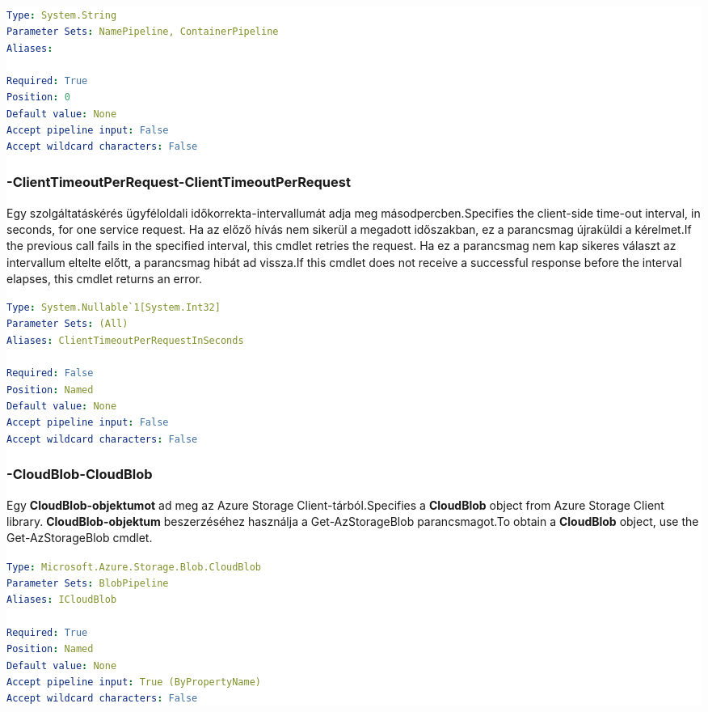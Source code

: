 ```yaml
Type: System.String
Parameter Sets: NamePipeline, ContainerPipeline
Aliases:

Required: True
Position: 0
Default value: None
Accept pipeline input: False
Accept wildcard characters: False
```

### <span data-ttu-id="b4a69-127">-ClientTimeoutPerRequest</span><span class="sxs-lookup"><span data-stu-id="b4a69-127">-ClientTimeoutPerRequest</span></span>
<span data-ttu-id="b4a69-128">Egy szolgáltatáskérés ügyféloldali időkorrekta-intervallumát adja meg másodpercben.</span><span class="sxs-lookup"><span data-stu-id="b4a69-128">Specifies the client-side time-out interval, in seconds, for one service request.</span></span>
<span data-ttu-id="b4a69-129">Ha az előző hívás nem sikerül a megadott időszakban, ez a parancsmag újraküldi a kérelmet.</span><span class="sxs-lookup"><span data-stu-id="b4a69-129">If the previous call fails in the specified interval, this cmdlet retries the request.</span></span>
<span data-ttu-id="b4a69-130">Ha ez a parancsmag nem kap sikeres választ az intervallum eltelte előtt, a parancsmag hibát ad vissza.</span><span class="sxs-lookup"><span data-stu-id="b4a69-130">If this cmdlet does not receive a successful response before the interval elapses, this cmdlet returns an error.</span></span>

```yaml
Type: System.Nullable`1[System.Int32]
Parameter Sets: (All)
Aliases: ClientTimeoutPerRequestInSeconds

Required: False
Position: Named
Default value: None
Accept pipeline input: False
Accept wildcard characters: False
```

### <span data-ttu-id="b4a69-131">-CloudBlob</span><span class="sxs-lookup"><span data-stu-id="b4a69-131">-CloudBlob</span></span>
<span data-ttu-id="b4a69-132">Egy **CloudBlob-objektumot** ad meg az Azure Storage Client-tárból.</span><span class="sxs-lookup"><span data-stu-id="b4a69-132">Specifies a **CloudBlob** object from Azure Storage Client library.</span></span>
<span data-ttu-id="b4a69-133">**CloudBlob-objektum** beszerzéséhez használja a Get-AzStorageBlob parancsmagot.</span><span class="sxs-lookup"><span data-stu-id="b4a69-133">To obtain a **CloudBlob** object, use the Get-AzStorageBlob cmdlet.</span></span>

```yaml
Type: Microsoft.Azure.Storage.Blob.CloudBlob
Parameter Sets: BlobPipeline
Aliases: ICloudBlob

Required: True
Position: Named
Default value: None
Accept pipeline input: True (ByPropertyName)
Accept wildcard characters: False
```
